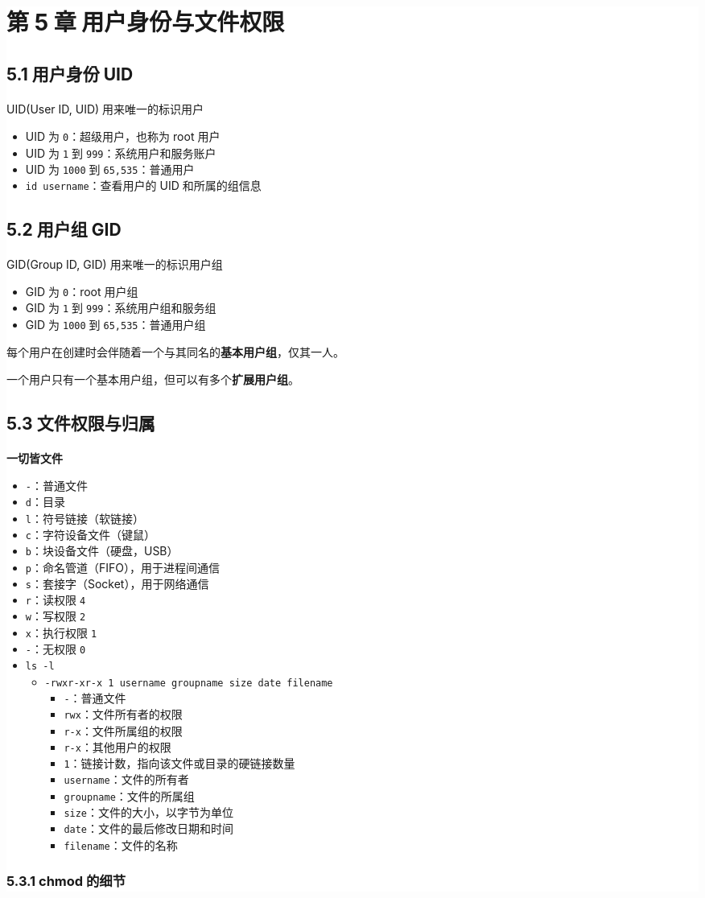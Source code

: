 # 第 5 章 用户身份与文件权限

## 5.1 用户身份 UID

UID(User ID, UID) 用来唯一的标识用户

- UID 为 `0`：超级用户，也称为 root 用户
- UID 为 `1` 到 `999`：系统用户和服务账户
- UID 为 `1000` 到 `65,535`：普通用户
- `id username`：查看用户的 UID 和所属的组信息

## 5.2 用户组 GID

GID(Group ID, GID) 用来唯一的标识用户组

- GID 为 `0`：root 用户组
- GID 为 `1` 到 `999`：系统用户组和服务组
- GID 为 `1000` 到 `65,535`：普通用户组

每个用户在创建时会伴随着一个与其同名的**基本用户组**，仅其一人。

一个用户只有一个基本用户组，但可以有多个**扩展用户组**。

## 5.3 文件权限与归属

**一切皆文件**

- `-`：普通文件
- `d`：目录
- `l`：符号链接（软链接）
- `c`：字符设备文件（键鼠）
- `b`：块设备文件（硬盘，USB）
- `p`：命名管道（FIFO），用于进程间通信
- `s`：套接字（Socket），用于网络通信
- `r`：读权限 `4`
- `w`：写权限 `2`
- `x`：执行权限 `1`
- `-`：无权限 `0`
- `ls -l`
    - `-rwxr-xr-x 1 username groupname size date filename`
        - `-`：普通文件
        - `rwx`：文件所有者的权限
        - `r-x`：文件所属组的权限
        - `r-x`：其他用户的权限
        - `1`：链接计数，指向该文件或目录的硬链接数量
        - `username`：文件的所有者
        - `groupname`：文件的所属组
        - `size`：文件的大小，以字节为单位
        - `date`：文件的最后修改日期和时间
        - `filename`：文件的名称

### 5.3.1 chmod 的细节
